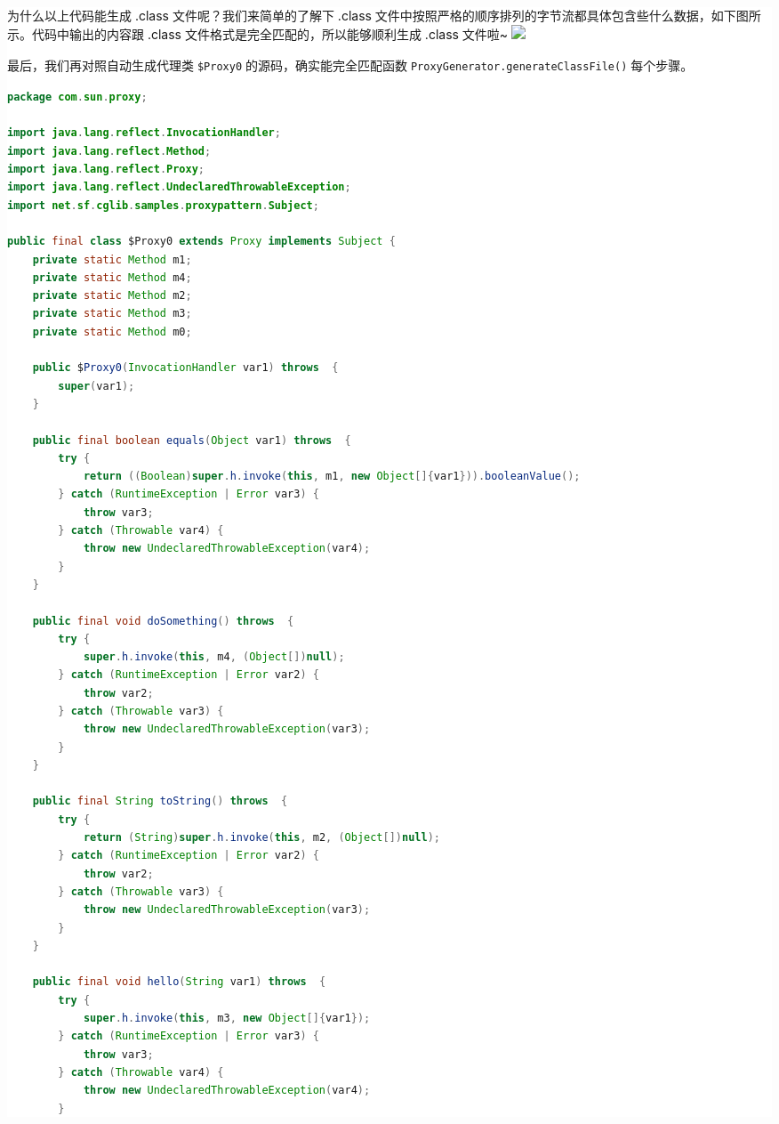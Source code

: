 为什么以上代码能生成 .class 文件呢？我们来简单的了解下 .class 文件中按照严格的顺序排列的字节流都具体包含些什么数据，如下图所示。代码中输出的内容跟 .class 文件格式是完全匹配的，所以能够顺利生成 .class 文件啦~
![](http://qn.shisb.com/blog/aop/3/2.png)

最后，我们再对照自动生成代理类 `$Proxy0` 的源码，确实能完全匹配函数 `ProxyGenerator.generateClassFile()` 每个步骤。

```java
package com.sun.proxy;

import java.lang.reflect.InvocationHandler;
import java.lang.reflect.Method;
import java.lang.reflect.Proxy;
import java.lang.reflect.UndeclaredThrowableException;
import net.sf.cglib.samples.proxypattern.Subject;

public final class $Proxy0 extends Proxy implements Subject {
    private static Method m1;
    private static Method m4;
    private static Method m2;
    private static Method m3;
    private static Method m0;

    public $Proxy0(InvocationHandler var1) throws  {
        super(var1);
    }

    public final boolean equals(Object var1) throws  {
        try {
            return ((Boolean)super.h.invoke(this, m1, new Object[]{var1})).booleanValue();
        } catch (RuntimeException | Error var3) {
            throw var3;
        } catch (Throwable var4) {
            throw new UndeclaredThrowableException(var4);
        }
    }

    public final void doSomething() throws  {
        try {
            super.h.invoke(this, m4, (Object[])null);
        } catch (RuntimeException | Error var2) {
            throw var2;
        } catch (Throwable var3) {
            throw new UndeclaredThrowableException(var3);
        }
    }

    public final String toString() throws  {
        try {
            return (String)super.h.invoke(this, m2, (Object[])null);
        } catch (RuntimeException | Error var2) {
            throw var2;
        } catch (Throwable var3) {
            throw new UndeclaredThrowableException(var3);
        }
    }

    public final void hello(String var1) throws  {
        try {
            super.h.invoke(this, m3, new Object[]{var1});
        } catch (RuntimeException | Error var3) {
            throw var3;
        } catch (Throwable var4) {
            throw new UndeclaredThrowableException(var4);
        }
```